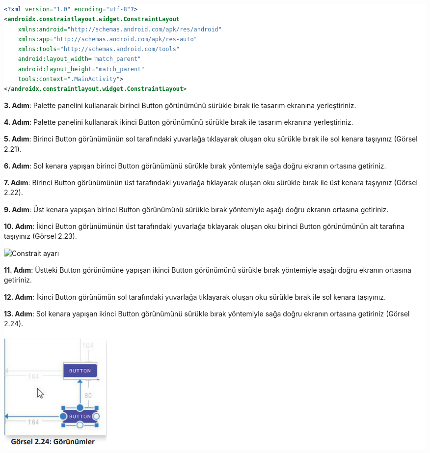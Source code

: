 ```xml
<?xml version="1.0" encoding="utf-8"?>
<androidx.constraintlayout.widget.ConstraintLayout
    xmlns:android="http://schemas.android.com/apk/res/android"
    xmlns:app="http://schemas.android.com/apk/res-auto"
    xmlns:tools="http://schemas.android.com/tools"
    android:layout_width="match_parent"
    android:layout_height="match_parent"
    tools:context=".MainActivity">
</androidx.constraintlayout.widget.ConstraintLayout>
```

**3. Adım**: Palette panelini kullanarak birinci Button görünümünü sürükle bırak ile tasarım ekranına yerleştiriniz.

**4. Adım**: Palette panelini kullanarak ikinci Button görünümünü sürükle bırak ile tasarım ekranına yerleştiriniz.

**5. Adım**: Birinci Button görünümünün sol tarafındaki yuvarlağa tıklayarak oluşan oku sürükle bırak ile sol kenara taşıyınız (Görsel 2.21).

**6. Adım**: Sol kenara yapışan birinci Button görünümünü sürükle bırak yöntemiyle sağa doğru ekranın ortasına getiriniz.

**7. Adım**: Birinci Button görünümünün üst tarafındaki yuvarlağa tıklayarak oluşan oku sürükle bırak ile üst kenara taşıyınız (Görsel 2.22).

**9. Adım**: Üst kenara yapışan birinci Button görünümünü sürükle bırak yöntemiyle aşağı doğru ekranın ortasına getiriniz.

**10. Adım**: İkinci Button görünümünün üst tarafındaki yuvarlağa tıklayarak oluşan oku birinci Button görünümünün alt tarafına taşıyınız (Görsel 2.23).

![Constrait ayarı](./ekran-tasarimi/gorsel-2.21-sol-constaint-ayari-gorsel-2.22-ust-constaint-ayari-gorsel-2.23-ikinci-button-ust-constraint-ayari)

**11. Adım**: Üstteki Button görünümüne yapışan ikinci Button görünümünü sürükle bırak yöntemiyle aşağı doğru ekranın ortasına getiriniz.

**12. Adım**: İkinci Button görünümün sol tarafındaki yuvarlağa tıklayarak oluşan oku sürükle bırak ile sol kenara taşıyınız.

**13. Adım**: Sol kenara yapışan ikinci Button görünümünü sürükle bırak yöntemiyle sağa doğru ekranın ortasına getiriniz (Görsel 2.24).

![Görünümler](./ekran-tasarimi/gorsel-2.24-gorunumler.png)
